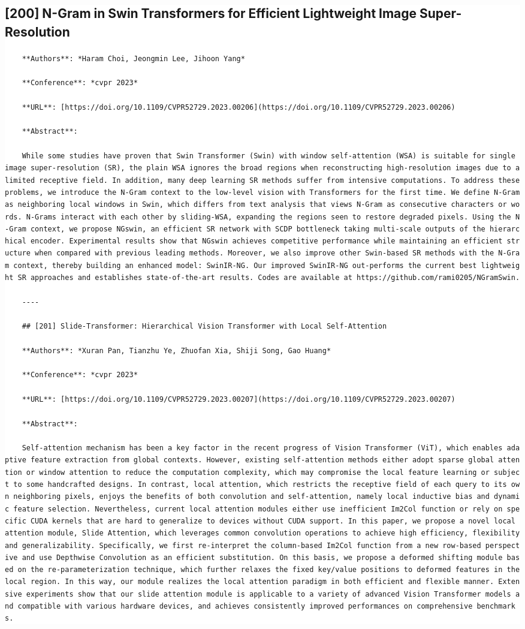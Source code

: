 ## [200] N-Gram in Swin Transformers for Efficient Lightweight Image Super-Resolution

        **Authors**: *Haram Choi, Jeongmin Lee, Jihoon Yang*

        **Conference**: *cvpr 2023*

        **URL**: [https://doi.org/10.1109/CVPR52729.2023.00206](https://doi.org/10.1109/CVPR52729.2023.00206)

        **Abstract**:

        While some studies have proven that Swin Transformer (Swin) with window self-attention (WSA) is suitable for single image super-resolution (SR), the plain WSA ignores the broad regions when reconstructing high-resolution images due to a limited receptive field. In addition, many deep learning SR methods suffer from intensive computations. To address these problems, we introduce the N-Gram context to the low-level vision with Transformers for the first time. We define N-Gram as neighboring local windows in Swin, which differs from text analysis that views N-Gram as consecutive characters or words. N-Grams interact with each other by sliding-WSA, expanding the regions seen to restore degraded pixels. Using the N-Gram context, we propose NGswin, an efficient SR network with SCDP bottleneck taking multi-scale outputs of the hierarchical encoder. Experimental results show that NGswin achieves competitive performance while maintaining an efficient structure when compared with previous leading methods. Moreover, we also improve other Swin-based SR methods with the N-Gram context, thereby building an enhanced model: SwinIR-NG. Our improved SwinIR-NG out-performs the current best lightweight SR approaches and establishes state-of-the-art results. Codes are available at https://github.com/rami0205/NGramSwin.

        ----

        ## [201] Slide-Transformer: Hierarchical Vision Transformer with Local Self-Attention

        **Authors**: *Xuran Pan, Tianzhu Ye, Zhuofan Xia, Shiji Song, Gao Huang*

        **Conference**: *cvpr 2023*

        **URL**: [https://doi.org/10.1109/CVPR52729.2023.00207](https://doi.org/10.1109/CVPR52729.2023.00207)

        **Abstract**:

        Self-attention mechanism has been a key factor in the recent progress of Vision Transformer (ViT), which enables adaptive feature extraction from global contexts. However, existing self-attention methods either adopt sparse global attention or window attention to reduce the computation complexity, which may compromise the local feature learning or subject to some handcrafted designs. In contrast, local attention, which restricts the receptive field of each query to its own neighboring pixels, enjoys the benefits of both convolution and self-attention, namely local inductive bias and dynamic feature selection. Nevertheless, current local attention modules either use inefficient Im2Col function or rely on specific CUDA kernels that are hard to generalize to devices without CUDA support. In this paper, we propose a novel local attention module, Slide Attention, which leverages common convolution operations to achieve high efficiency, flexibility and generalizability. Specifically, we first re-interpret the column-based Im2Col function from a new row-based perspective and use Depthwise Convolution as an efficient substitution. On this basis, we propose a deformed shifting module based on the re-parameterization technique, which further relaxes the fixed key/value positions to deformed features in the local region. In this way, our module realizes the local attention paradigm in both efficient and flexible manner. Extensive experiments show that our slide attention module is applicable to a variety of advanced Vision Transformer models and compatible with various hardware devices, and achieves consistently improved performances on comprehensive benchmarks.
